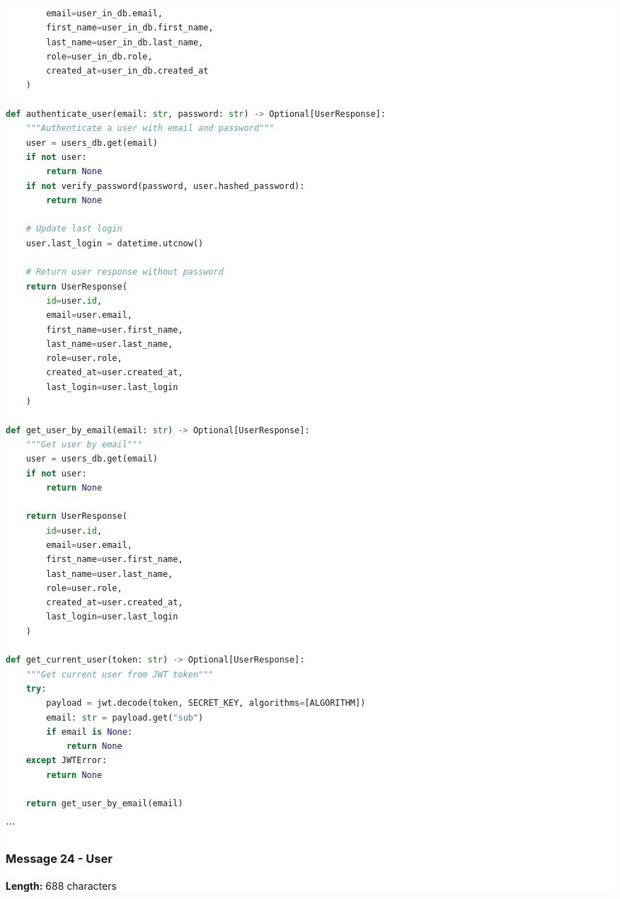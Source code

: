 ```python
        email=user_in_db.email,
        first_name=user_in_db.first_name,
        last_name=user_in_db.last_name,
        role=user_in_db.role,
        created_at=user_in_db.created_at
    )

def authenticate_user(email: str, password: str) -> Optional[UserResponse]:
    """Authenticate a user with email and password"""
    user = users_db.get(email)
    if not user:
        return None
    if not verify_password(password, user.hashed_password):
        return None
    
    # Update last login
    user.last_login = datetime.utcnow()
    
    # Return user response without password
    return UserResponse(
        id=user.id,
        email=user.email,
        first_name=user.first_name,
        last_name=user.last_name,
        role=user.role,
        created_at=user.created_at,
        last_login=user.last_login
    )

def get_user_by_email(email: str) -> Optional[UserResponse]:
    """Get user by email"""
    user = users_db.get(email)
    if not user:
        return None
    
    return UserResponse(
        id=user.id,
        email=user.email,
        first_name=user.first_name,
        last_name=user.last_name,
        role=user.role,
        created_at=user.created_at,
        last_login=user.last_login
    )

def get_current_user(token: str) -> Optional[UserResponse]:
    """Get current user from JWT token"""
    try:
        payload = jwt.decode(token, SECRET_KEY, algorithms=[ALGORITHM])
        email: str = payload.get("sub")
        if email is None:
            return None
    except JWTError:
        return None
    
    return get_user_by_email(email)
```
</action>
```

### Message 24 - User

**Length:** 688 characters
```